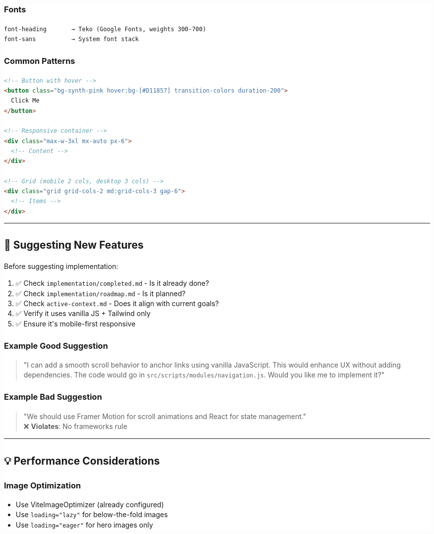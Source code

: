 ### Fonts
```
font-heading       → Teko (Google Fonts, weights 300-700)
font-sans          → System font stack
```

### Common Patterns
```html
<!-- Button with hover -->
<button class="bg-synth-pink hover:bg-[#D11857] transition-colors duration-200">
  Click Me
</button>

<!-- Responsive container -->
<div class="max-w-3xl mx-auto px-6">
  <!-- Content -->
</div>

<!-- Grid (mobile 2 cols, desktop 3 cols) -->
<div class="grid grid-cols-2 md:grid-cols-3 gap-6">
  <!-- Items -->
</div>
```

---

## 🚀 Suggesting New Features

Before suggesting implementation:

1. ✅ Check `implementation/completed.md` - Is it already done?
2. ✅ Check `implementation/roadmap.md` - Is it planned?
3. ✅ Check `active-context.md` - Does it align with current goals?
4. ✅ Verify it uses vanilla JS + Tailwind only
5. ✅ Ensure it's mobile-first responsive

### Example Good Suggestion
> "I can add a smooth scroll behavior to anchor links using vanilla JavaScript. This would enhance UX without adding dependencies. The code would go in `src/scripts/modules/navigation.js`. Would you like me to implement it?"

### Example Bad Suggestion
> "We should use Framer Motion for scroll animations and React for state management."  
> ❌ **Violates**: No frameworks rule

---

## 💡 Performance Considerations

### Image Optimization
- Use ViteImageOptimizer (already configured)
- Use `loading="lazy"` for below-the-fold images
- Use `loading="eager"` for hero images only
